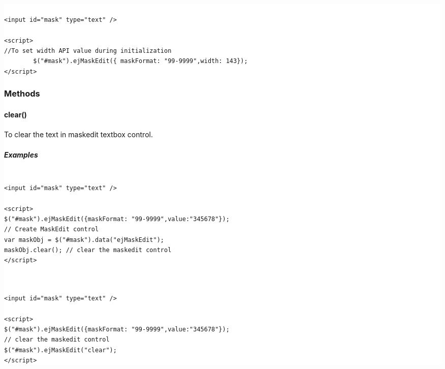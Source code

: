 <pre class="prettyprint">
<code> 
&lt;input id="mask" type="text" /&gt; 
 
&lt;script&gt;
//To set width API value during initialization  
        $("#mask").ejMaskEdit({ maskFormat: "99-9999",width: 143});                                      
&lt;/script&gt;</code>
</pre>




### Methods








#### clear<span class="signature">()</span>








To clear the text in maskedit textbox control.





##### Examples

<pre class="prettyprint">
<code> 
&lt;input id="mask" type="text" /&gt; 
              
&lt;script&gt;
$("#mask").ejMaskEdit({maskFormat: "99-9999",value:"345678"});
// Create MaskEdit control
var maskObj = $("#mask").data("ejMaskEdit");            
maskObj.clear(); // clear the maskedit control          
&lt;/script&gt;
                 </code>
</pre>
<pre class="prettyprint">
<code> 
&lt;input id="mask" type="text" /&gt; 
                      
&lt;script&gt;
$("#mask").ejMaskEdit({maskFormat: "99-9999",value:"345678"});
// clear the maskedit control
$("#mask").ejMaskEdit("clear");         
&lt;/script&gt;</code>
</pre>


